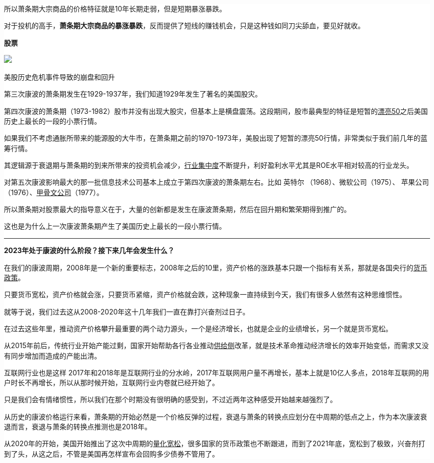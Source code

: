 所以萧条期大宗商品的价格特征就是10年长期走弱，但是短期暴涨暴跌。

对于投机的高手，**萧条期大宗商品的暴涨暴跌**，反而提供了短线的赚钱机会，只是这种钱如同刀尖舔血，要见好就收。

**股票**

![](https://proxy-prod.omnivore-image-cache.app/1080x769,sFHwvkmwSWLsDn_R9j2Ng-3pCP8rhpCrzQ3SZ4KHSWyk/https://picx.zhimg.com/50/v2-18bd62e84d95d981023796b9ca9889f3_720w.jpg?source=2c26e567)

美股历史危机事件导致的崩盘和回升

第三次康波的萧条期发生在1929-1937年，我们知道1929年发生了著名的美国股灾。

第四次康波的萧条期（1973-1982）股市并没有出现大股灾，但基本上是横盘震荡。这段期间，股市最典型的特征是短暂的[漂亮50](https://www.zhihu.com/search?q=%E6%BC%82%E4%BA%AE50&search%5Fsource=Entity&hybrid%5Fsearch%5Fsource=Entity&hybrid%5Fsearch%5Fextra=%7B%22sourceType%22%3A%22answer%22%2C%22sourceId%22%3A2840728634%7D)之后美国历史上最长的一段的小票行情。

如果我们不考虑通胀所带来的能源股的大牛市，在萧条期之前的1970-1973年，美股出现了短暂的漂亮50行情，非常类似于我们前几年的蓝筹行情。

其逻辑源于衰退期与萧条期的到来所带来的投资机会减少，[行业集中度](https://www.zhihu.com/search?q=%E8%A1%8C%E4%B8%9A%E9%9B%86%E4%B8%AD%E5%BA%A6&search%5Fsource=Entity&hybrid%5Fsearch%5Fsource=Entity&hybrid%5Fsearch%5Fextra=%7B%22sourceType%22%3A%22answer%22%2C%22sourceId%22%3A2840728634%7D)不断提升，利好盈利水平尤其是ROE水平相对较高的行业龙头。

对第五次康波影响最大的那一批信息技术公司基本上成立于第四次康波的萧条期左右。比如 英特尔 （1968）、微软公司（1975）、 苹果公司 （1976）、[甲骨文公司](https://www.zhihu.com/search?q=%E7%94%B2%E9%AA%A8%E6%96%87%E5%85%AC%E5%8F%B8&search%5Fsource=Entity&hybrid%5Fsearch%5Fsource=Entity&hybrid%5Fsearch%5Fextra=%7B%22sourceType%22%3A%22answer%22%2C%22sourceId%22%3A2840728634%7D)（1977）。

所以萧条期对股票最大的指导意义在于，大量的创新都是发生在康波萧条期，然后在回升期和繁荣期得到推广的。

这也是为什么上一次康波萧条期产生了美国历史上最长的一段小票行情。

---

**2023年处于康波的什么阶段？接下来几年会发生什么？**

在我们的康波周期，2008年是一个新的重要标志，2008年之后的10里，资产价格的涨跌基本只跟一个指标有关系，那就是各国央行的[货币政策](https://www.zhihu.com/search?q=%E8%B4%A7%E5%B8%81%E6%94%BF%E7%AD%96&search%5Fsource=Entity&hybrid%5Fsearch%5Fsource=Entity&hybrid%5Fsearch%5Fextra=%7B%22sourceType%22%3A%22answer%22%2C%22sourceId%22%3A2840728634%7D)。

只要货币宽松，资产价格就会涨，只要货币紧缩，资产价格就会跌，这种现象一直持续到今天，我们有很多人依然有这种思维惯性。

就等于说，我们过去这从2008-2020年这十几年我们一直在靠打兴奋剂过日子。

在过去这些年里，推动资产价格攀升最重要的两个动力源头，一个是经济增长，也就是企业的业绩增长，另一个就是货币宽松。

从2015年前后，传统行业开始产能过剩，国家开始帮助各行各业推动[供给侧](https://www.zhihu.com/search?q=%E4%BE%9B%E7%BB%99%E4%BE%A7&search%5Fsource=Entity&hybrid%5Fsearch%5Fsource=Entity&hybrid%5Fsearch%5Fextra=%7B%22sourceType%22%3A%22answer%22%2C%22sourceId%22%3A2840728634%7D)改革，就是技术革命推动经济增长的效率开始变低，而需求又没有同步增加而造成的产能出清。

互联网行业也是这样 2017年和2018年是互联网行业的分水岭，2017年互联网用户量不再增长，基本上就是10亿人多点，2018年互联网的用户时长不再增长，所以从那时候开始，互联网行业内卷就已经开始了。

只是我们会有情绪惯性，所以我们在那个时期没有很明确的感受到，不过近两年这种感受开始越来越强烈了。

从历史的康波价格运行来看，萧条期的开始必然是一个价格反弹的过程，衰退与萧条的转换点应划分在中周期的低点之上，作为本次康波衰退而言，衰退与萧条的转换点推测也是2018年。

从2020年的开始，美国开始推出了这次中周期的[量化宽松](https://www.zhihu.com/search?q=%E9%87%8F%E5%8C%96%E5%AE%BD%E6%9D%BE&search%5Fsource=Entity&hybrid%5Fsearch%5Fsource=Entity&hybrid%5Fsearch%5Fextra=%7B%22sourceType%22%3A%22answer%22%2C%22sourceId%22%3A2840728634%7D)，很多国家的货币政策也不断跟进，而到了2021年底，宽松到了极致，兴奋剂打到了头，从这之后，不管是美国再怎样宣布会回购多少债券不管用了。
